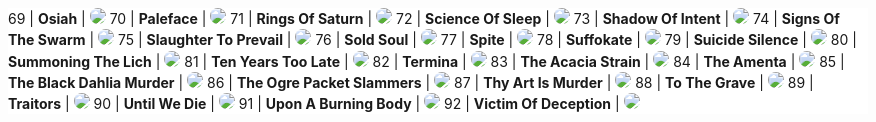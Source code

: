 69 | **Osiah** | <a href="https://open.spotify.com/artist/4zdj6e05Eh8uLVJ6V0V3Mu" target="_blank"><img src="https://i.scdn.co/image/549c77065389376b79318ec0edbfbcf9233304cf" height="100" width="auto" style="border-radius:50%"></a>
70 | **Paleface** | <a href="https://open.spotify.com/artist/467M2s2YxXdlL2ZpDUNL3A" target="_blank"><img src="https://i.scdn.co/image/ab67616100005174e587a247f079fb57b6e72b45" height="100" width="auto" style="border-radius:50%"></a>
71 | **Rings Of Saturn** | <a href="https://open.spotify.com/artist/67Zm35qXdPzYfl1c3M0toJ" target="_blank"><img src="https://i.scdn.co/image/7085e32e199c3e0eba02c696d23d7d3d06d007cd" height="100" width="auto" style="border-radius:50%"></a>
72 | **Science Of Sleep** | <a href="https://open.spotify.com/artist/0NGNRQK8yXQlht572tocAM" target="_blank"><img src="https://i.scdn.co/image/ab67616d00001e0284c37e46dee614bd8ea0d062" height="100" width="auto" style="border-radius:50%"></a>
73 | **Shadow Of Intent** | <a href="https://open.spotify.com/artist/76xrrejizyQpKukBIhnf3D" target="_blank"><img src="https://i.scdn.co/image/5b1dac294ad074752e94499338789069ff659895" height="100" width="auto" style="border-radius:50%"></a>
74 | **Signs Of The Swarm** | <a href="https://open.spotify.com/artist/0yxJx8OEyDfd7dzLsFuNrS" target="_blank"><img src="https://i.scdn.co/image/1c237b8ac6dbc7f04f8974634c53c08d9f45f807" height="100" width="auto" style="border-radius:50%"></a>
75 | **Slaughter To Prevail** | <a href="https://open.spotify.com/artist/24Oiw7BlvO1BETecDLJt6m" target="_blank"><img src="https://i.scdn.co/image/84077b4c52967b57e73183a53f3700bcaf108434" height="100" width="auto" style="border-radius:50%"></a>
76 | **Sold Soul** | <a href="https://open.spotify.com/artist/2X2KBI2OrNMci6TDQAXCA6" target="_blank"><img src="https://i.scdn.co/image/c1ede0873496381666a73ec3d4179aee6b23e6f8" height="100" width="auto" style="border-radius:50%"></a>
77 | **Spite** | <a href="https://open.spotify.com/artist/2DynE7m1BMVl4hQMvCXXq0" target="_blank"><img src="https://i.scdn.co/image/8f39a18addefc8342b1c6ab5adfeedf85d167533" height="100" width="auto" style="border-radius:50%"></a>
78 | **Suffokate** | <a href="https://open.spotify.com/artist/1z33NUnc0GQ95Id4wVkxaC" target="_blank"><img src="https://i.scdn.co/image/ab67616d00001e029b099f2219bf7ef561f80d41" height="100" width="auto" style="border-radius:50%"></a>
79 | **Suicide Silence** | <a href="https://open.spotify.com/artist/6HZr7Fs2VfV1PYHIwo8Ylc" target="_blank"><img src="https://i.scdn.co/image/d2837d28389549a47740841b14fb3add2d537f2a" height="100" width="auto" style="border-radius:50%"></a>
80 | **Summoning The Lich** | <a href="https://open.spotify.com/artist/50hQBBOvJ0XIyUmFEnCy2W" target="_blank"><img src="https://i.scdn.co/image/1ae6262473fd4b49ae2d0ee644fa02b8e18be94a" height="100" width="auto" style="border-radius:50%"></a>
81 | **Ten Years Too Late** | <a href="https://open.spotify.com/artist/4dOaYFrjF5kAX6MIGfjS7x" target="_blank"><img src="https://i.scdn.co/image/2344063666ff25c5a3d2a8dd597a0e7fa98e11a3" height="100" width="auto" style="border-radius:50%"></a>
82 | **Termina** | <a href="https://open.spotify.com/artist/5so7YSsRh7TGtWfkRZ2fbo" target="_blank"><img src="https://i.scdn.co/image/e2a4a04e50704a682d68b71f7e63fa3b067c8dd2" height="100" width="auto" style="border-radius:50%"></a>
83 | **The Acacia Strain** | <a href="https://open.spotify.com/artist/4tDkeVxH0CSkNiLVrsYmQs" target="_blank"><img src="https://i.scdn.co/image/9ecbbde688c02bfc444d931058a331a1962a133b" height="100" width="auto" style="border-radius:50%"></a>
84 | **The Amenta** | <a href="https://open.spotify.com/artist/1ebWQptsZuJjRbWtqZwVrE" target="_blank"><img src="https://i.scdn.co/image/fa9763dd92cced31d0e9c92d029049b59e8c01ef" height="100" width="auto" style="border-radius:50%"></a>
85 | **The Black Dahlia Murder** | <a href="https://open.spotify.com/artist/4xTDPgk4jHCF0qui3dH6BS" target="_blank"><img src="https://i.scdn.co/image/ab67616100005174048a07a10c4594fdcc8153f7" height="100" width="auto" style="border-radius:50%"></a>
86 | **The Ogre Packet Slammers** | <a href="https://open.spotify.com/artist/7zSuK84B2D61DFzsOPQrev" target="_blank"><img src="https://i.scdn.co/image/ab676161000051742318151d3969b8f156fd8738" height="100" width="auto" style="border-radius:50%"></a>
87 | **Thy Art Is Murder** | <a href="https://open.spotify.com/artist/3et9upNERQI5IYt5jEDTxM" target="_blank"><img src="https://i.scdn.co/image/6c8c52bc12fd408b56a61a9fec74b7a0c777d8df" height="100" width="auto" style="border-radius:50%"></a>
88 | **To The Grave** | <a href="https://open.spotify.com/artist/3jr9qsKWQjf3iMNQ3rWVDQ" target="_blank"><img src="https://i.scdn.co/image/bbd54959cad67d7aa0cb3bb5c10ff8602138f22c" height="100" width="auto" style="border-radius:50%"></a>
89 | **Traitors** | <a href="https://open.spotify.com/artist/1GkXxneFQE4d5YTsrbN6Ya" target="_blank"><img src="https://i.scdn.co/image/ab67616d00001e0252a6df8efd2974801b323f5e" height="100" width="auto" style="border-radius:50%"></a>
90 | **Until We Die** | <a href="https://open.spotify.com/artist/2P8coDimWPL7MUqCsgQpMN" target="_blank"><img src="https://i.scdn.co/image/ab67616d00001e02a94a48dcfba256504b853439" height="100" width="auto" style="border-radius:50%"></a>
91 | **Upon A Burning Body** | <a href="https://open.spotify.com/artist/1bPBx2qbpWzEoLujeHC3G7" target="_blank"><img src="https://i.scdn.co/image/dddfff33f6e81834c0a681f921a3f394800e3ab9" height="100" width="auto" style="border-radius:50%"></a>
92 | **Victim Of Deception** | <a href="https://open.spotify.com/artist/0EiohUJSIPGACElZ7CE5S5" target="_blank"><img src="https://i.scdn.co/image/ab67616d00001e02f35ba58fa8bc85ae6cf6e097" height="100" width="auto" style="border-radius:50%"></a>